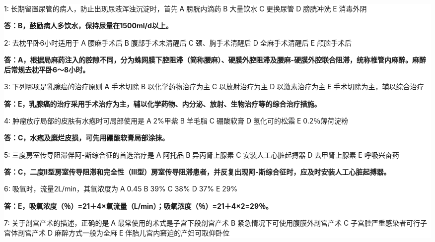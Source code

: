 1: 长期留置尿管的病人，防止出现尿液浑浊沉淀时，首先
A 膀胱内滴药
B 大量饮水
C 更换尿管
D 膀胱冲洗
E 消毒外阴

**答：B，鼓励病人多饮水，保持尿量在1500ml/d以上。**

2: 去枕平卧6小时适用于
A 腰麻手术后
B 腹部手术未清醒后
C 颈、胸手术清醒后
D 全麻手术清醒后
E 颅脑手术后

**答：A，根据局麻药注入的腔隙不同，分为蛛网膜下腔阻滞（简称腰麻）、硬膜外腔阻滞及腰麻-硬膜外腔联合阻滞，统称椎管内麻醉。麻醉后常规去枕平卧6～8小时。**

3: 下列哪项是乳腺癌的治疗原则
A 手术切除
B 以化学药物治疗为主
C 以放射治疗为主
D 以激素治疗为主
E 手术切除为主，辅以综合治疗

**答：E，乳腺癌的治疗采用手术治疗为主，辅以化学药物、内分泌、放射、生物治疗等的综合治疗措施。**

4: 肿瘤放疗局部的皮肤有水疱时可局部使用是
A 2%甲紫
B 羊毛脂
C 硼酸软膏
D 氢化可的松霜
E 0.2％薄荷淀粉

**答：C，水疱及糜烂皮损，可先用硼酸软膏局部涂抹。**

5: 三度房室传导阻滞伴阿-斯综合征的首选治疗是
A 阿托品
B 异丙肾上腺素
C 安装人工心脏起搏器
D 去甲肾上腺素
E 呼吸兴奋药

**答：C，二度Ⅱ型房室传导阻滞和完全性（Ⅲ型）房室传导阻滞患者，并反复出现阿-斯综合征时，应及时安装人工心脏起搏器。**

6: 吸氧时，流量2L/min，其氧浓度为
A 0.45
B 39%
C 38%
D 37%
E 29%

**答：E，吸氧浓度（％）=21＋4×氧流量（L/min）；吸氧浓度（％）=21＋4×2=29％。**

7: 关于剖宫产术的描述，正确的是
A 最常使用的术式是子宫下段剖宫产术
B 紧急情况下可使用腹膜外剖宫产术
C 子宫腔严重感染者可行子宫体剖宫产术
D 麻醉方式一般为全麻
E 伴胎儿宫内窘迫的产妇可取仰卧位
